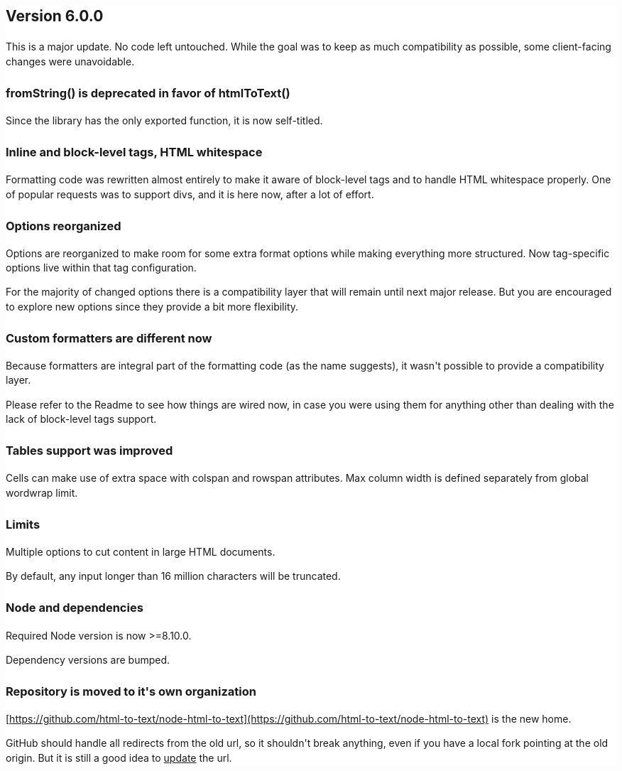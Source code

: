 ## Version 6.0.0

This is a major update. No code left untouched. While the goal was to keep as much compatibility as possible, some client-facing changes were unavoidable.

### fromString() is deprecated in favor of htmlToText()

Since the library has the only exported function, it is now self-titled.

### Inline and block-level tags, HTML whitespace

Formatting code was rewritten almost entirely to make it aware of block-level tags and to handle HTML whitespace properly. One of popular requests was to support divs, and it is here now, after a lot of effort.

### Options reorganized

Options are reorganized to make room for some extra format options while making everything more structured. Now tag-specific options live within that tag configuration.

For the majority of changed options there is a compatibility layer that will remain until next major release. But you are encouraged to explore new options since they provide a bit more flexibility.

### Custom formatters are different now

Because formatters are integral part of the formatting code (as the name suggests), it wasn't possible to provide a compatibility layer.

Please refer to the Readme to see how things are wired now, in case you were using them for anything other than dealing with the lack of block-level tags support.

### Tables support was improved

Cells can make use of extra space with colspan and rowspan attributes. Max column width is defined separately from global wordwrap limit.

### Limits

Multiple options to cut content in large HTML documents.

By default, any input longer than 16 million characters will be truncated.

### Node and dependencies

Required Node version is now >=8.10.0.

Dependency versions are bumped.

### Repository is moved to it's own organization

[https://github.com/html-to-text/node-html-to-text](https://github.com/html-to-text/node-html-to-text) is the new home.

GitHub should handle all redirects from the old url, so it shouldn't break anything, even if you have a local fork pointing at the old origin. But it is still a good idea to [update](https://docs.github.com/en/free-pro-team@latest/github/using-git/changing-a-remotes-url) the url.
